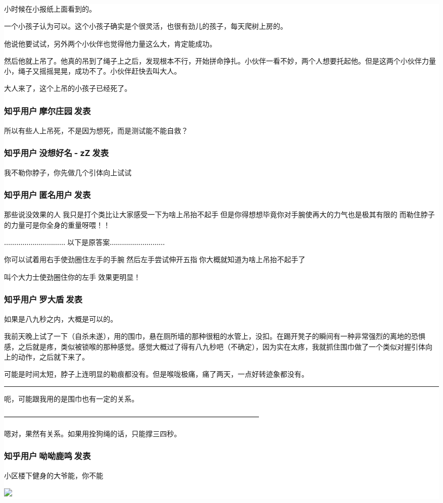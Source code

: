 小时候在小报纸上面看到的。

一个小孩子认为可以。这个小孩子确实是个很灵活，也很有劲儿的孩子，每天爬树上房的。

他说他要试试，另外两个小伙伴也觉得他力量这么大，肯定能成功。

然后他就上吊了。他真的吊到了绳子上之后，发现根本不行，开始拼命挣扎。小伙伴一看不妙，两个人想要托起他。但是这两个小伙伴力量小，绳子又摇摇晃晃，成功不了。小伙伴赶快去叫大人。

大人来了，这个上吊的小孩子已经死了。
    
    
    
    
### 知乎用户 摩尔庄园 发表
    
所以有些人上吊死，不是因为想死，而是测试能不能自救？
    
    
    
    
### 知乎用户 没想好名 - zZ 发表
    
我不勒你脖子，你先做几个引体向上试试
    
    
    
    
### 知乎用户 匿名用户 发表
    
那些说没效果的人 我只是打个类比让大家感受一下为啥上吊抬不起手 但是你得想想毕竟你对手腕使再大的力气也是极其有限的 而勒住脖子的力量可是你全身的重量呀喂！！

………………………… 以下是原答案………………………

你可以试着用右手使劲圈住左手的手腕 然后左手尝试伸开五指 你大概就知道为啥上吊抬不起手了

叫个大力士使劲圈住你的左手 效果更明显！
    
    
    
    
### 知乎用户 罗大盾 发表
    
如果是八九秒之内，大概是可以的。

我前天晚上试了一下（自杀未遂），用的围巾，悬在厕所墙的那种很粗的水管上，没扣。在踢开凳子的瞬间有一种非常强烈的离地的恐惧感，之后就是疼，类似被锁喉的那种感觉。感觉大概过了得有八九秒吧（不确定），因为实在太疼，我就抓住围巾做了一个类似对握引体向上的动作，之后就下来了。

可能是时间太短，脖子上连明显的勒痕都没有。但是喉咙极痛，痛了两天，一点好转迹象都没有。

* * *

呃，可能跟我用的是围巾也有一定的关系。

————————————————————————————————————

嗯对，果然有关系。如果用拴狗绳的话，只能撑三四秒。
    
    
    
    
### 知乎用户 呦呦鹿鸣 发表
    
小区楼下健身的大爷能，你不能

![](https://images.weserv.nl/?url=https%3A//pic4.zhimg.com/50/v2-8f9e50610c32bdffc0ec6682c5de9904_hd.webp%3Fsource%3D1940ef5c)
    